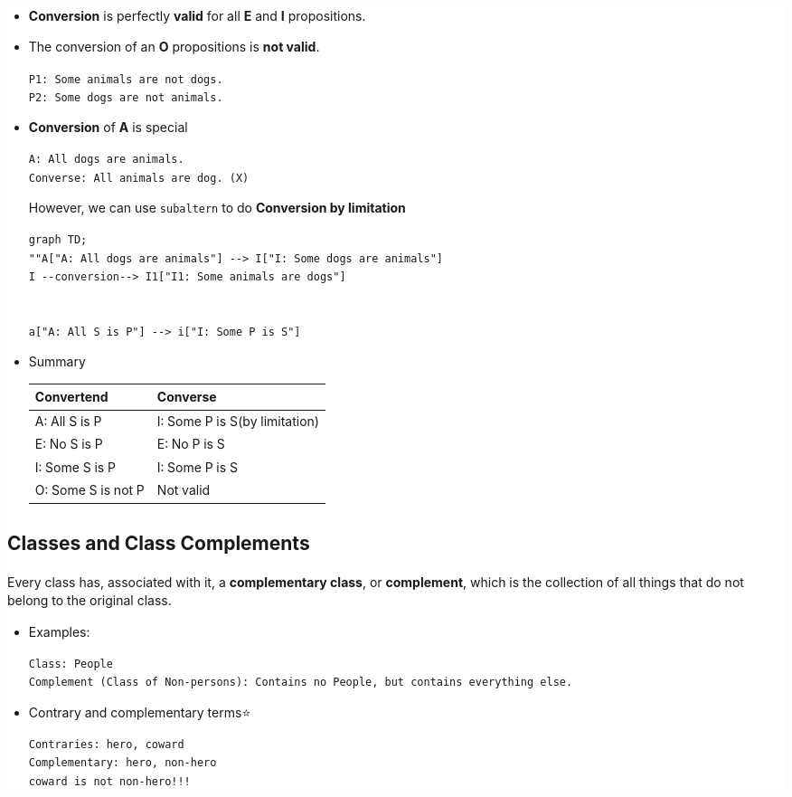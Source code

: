 - **Conversion** is perfectly **valid** for all **E** and **I** propositions.
- The conversion of an **O** propositions is **not valid**.

  ```tex
  P1: Some animals are not dogs.
  P2: Some dogs are not animals.
  ```

- **Conversion** of **A** is special

  ```tex
  A: All dogs are animals.
  Converse: All animals are dog. (X)

  ```

  However, we can use `subaltern` to do **Conversion by limitation**

  ```mermaid
  graph TD;
  ""A["A: All dogs are animals"] --> I["I: Some dogs are animals"]
  I --conversion--> I1["I1: Some animals are dogs"]


  a["A: All S is P"] --> i["I: Some P is S"]
  ```

- Summary

  | Convertend         | Converse                      |
  | ------------------ | ----------------------------- |
  | A: All S is P      | I: Some P is S(by limitation) |
  | E: No S is P       | E: No P is S                  |
  | I: Some S is P     | I: Some P is S                |
  | O: Some S is not P | Not valid                     |

## Classes and Class Complements

Every class has, associated with it, a **complementary class**, or **complement**, which is the collection of all things that do not belong to the original class.

- Examples:

  ```tex
  Class: People
  Complement (Class of Non-persons): Contains no People, but contains everything else.
  ```

- Contrary and complementary terms:star:

  ```tex
  Contraries: hero, coward
  Complementary: hero, non-hero
  coward is not non-hero!!!
  ```
